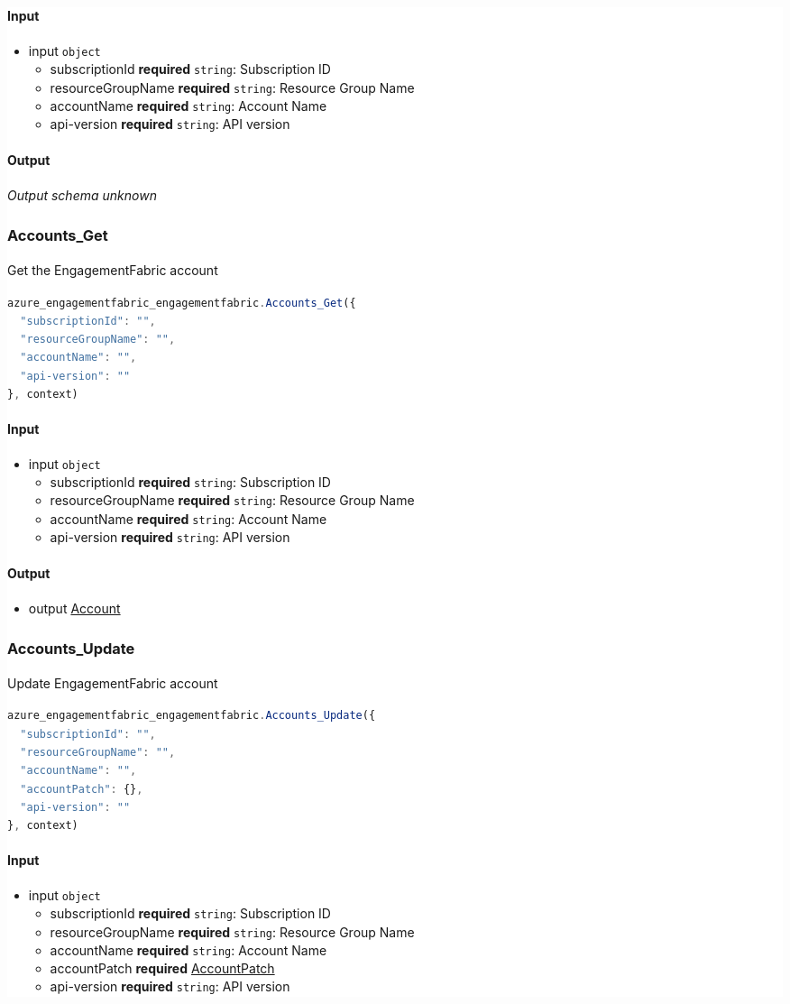 #### Input
* input `object`
  * subscriptionId **required** `string`: Subscription ID
  * resourceGroupName **required** `string`: Resource Group Name
  * accountName **required** `string`: Account Name
  * api-version **required** `string`: API version

#### Output
*Output schema unknown*

### Accounts_Get
Get the EngagementFabric account


```js
azure_engagementfabric_engagementfabric.Accounts_Get({
  "subscriptionId": "",
  "resourceGroupName": "",
  "accountName": "",
  "api-version": ""
}, context)
```

#### Input
* input `object`
  * subscriptionId **required** `string`: Subscription ID
  * resourceGroupName **required** `string`: Resource Group Name
  * accountName **required** `string`: Account Name
  * api-version **required** `string`: API version

#### Output
* output [Account](#account)

### Accounts_Update
Update EngagementFabric account


```js
azure_engagementfabric_engagementfabric.Accounts_Update({
  "subscriptionId": "",
  "resourceGroupName": "",
  "accountName": "",
  "accountPatch": {},
  "api-version": ""
}, context)
```

#### Input
* input `object`
  * subscriptionId **required** `string`: Subscription ID
  * resourceGroupName **required** `string`: Resource Group Name
  * accountName **required** `string`: Account Name
  * accountPatch **required** [AccountPatch](#accountpatch)
  * api-version **required** `string`: API version
